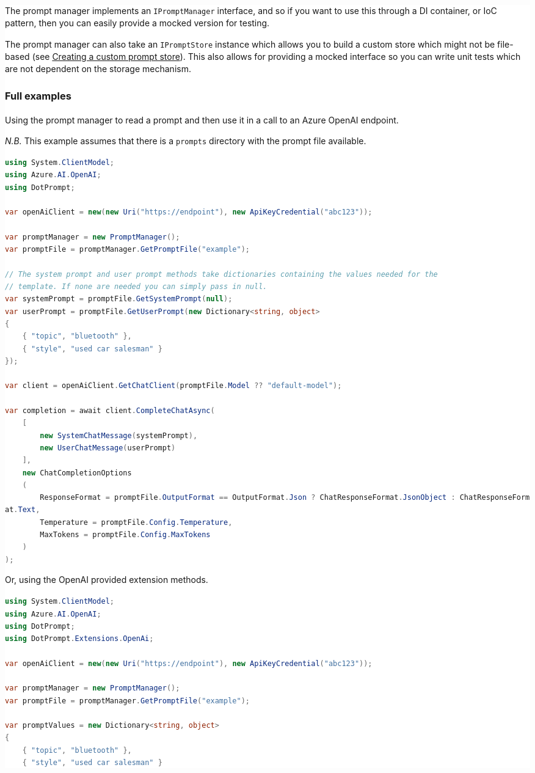 The prompt manager implements an `IPromptManager` interface, and so if you want to use this through a DI container, or IoC pattern, then you can easily provide a mocked version for testing.

The prompt manager can also take an `IPromptStore` instance which allows you to build a custom store which might not be file-based (see [Creating a custom prompt store](#creating-a-custom-prompt-store)). This also allows for providing a mocked interface so you can write unit tests which are not dependent on the storage mechanism.

### Full examples

Using the prompt manager to read a prompt and then use it in a call to an Azure OpenAI endpoint.

_N.B._ This example assumes that there is a `prompts` directory with the prompt file available.

```csharp
using System.ClientModel;
using Azure.AI.OpenAI;
using DotPrompt;

var openAiClient = new(new Uri("https://endpoint"), new ApiKeyCredential("abc123"));

var promptManager = new PromptManager();
var promptFile = promptManager.GetPromptFile("example");

// The system prompt and user prompt methods take dictionaries containing the values needed for the
// template. If none are needed you can simply pass in null.
var systemPrompt = promptFile.GetSystemPrompt(null);
var userPrompt = promptFile.GetUserPrompt(new Dictionary<string, object>
{
    { "topic", "bluetooth" },
    { "style", "used car salesman" }
});

var client = openAiClient.GetChatClient(promptFile.Model ?? "default-model");

var completion = await client.CompleteChatAsync(
    [
        new SystemChatMessage(systemPrompt),
        new UserChatMessage(userPrompt)
    ],
    new ChatCompletionOptions
    (
        ResponseFormat = promptFile.OutputFormat == OutputFormat.Json ? ChatResponseFormat.JsonObject : ChatResponseFormat.Text,
        Temperature = promptFile.Config.Temperature,
        MaxTokens = promptFile.Config.MaxTokens
    )
);
```

Or, using the OpenAI provided extension methods.

```csharp
using System.ClientModel;
using Azure.AI.OpenAI;
using DotPrompt;
using DotPrompt.Extensions.OpenAi;

var openAiClient = new(new Uri("https://endpoint"), new ApiKeyCredential("abc123"));

var promptManager = new PromptManager();
var promptFile = promptManager.GetPromptFile("example");

var promptValues = new Dictionary<string, object>
{
    { "topic", "bluetooth" },
    { "style", "used car salesman" }
```